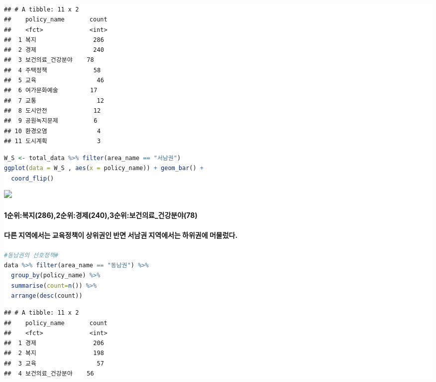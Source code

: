     ## # A tibble: 11 x 2
    ##    policy_name       count
    ##    <fct>             <int>
    ##  1 복지                286
    ##  2 경제                240
    ##  3 보건의료_건강분야    78
    ##  4 주택정책             58
    ##  5 교육                 46
    ##  6 여가문화예술         17
    ##  7 교통                 12
    ##  8 도시안전             12
    ##  9 공원녹지문제          6
    ## 10 환경오염              4
    ## 11 도시계획              3

``` r
W_S <- total_data %>% filter(area_name == "서남권")
ggplot(data = W_S , aes(x = policy_name)) + geom_bar() +
  coord_flip()
```

![](0531_files/figure-markdown_github/unnamed-chunk-10-1.png)

#### 1순위:복지(286),2순위:경제(240),3순위:보건의료\_건강분야(78)

#### 다른 지역에서는 교육정책이 상위권인 반면 서남권 지역에서는 하위권에 머물렀다.

``` r
#동남권의 선호정책#
data %>% filter(area_name == "동남권") %>% 
  group_by(policy_name) %>% 
  summarise(count=n()) %>%
  arrange(desc(count))
```

    ## # A tibble: 11 x 2
    ##    policy_name       count
    ##    <fct>             <int>
    ##  1 경제                206
    ##  2 복지                198
    ##  3 교육                 57
    ##  4 보건의료_건강분야    56